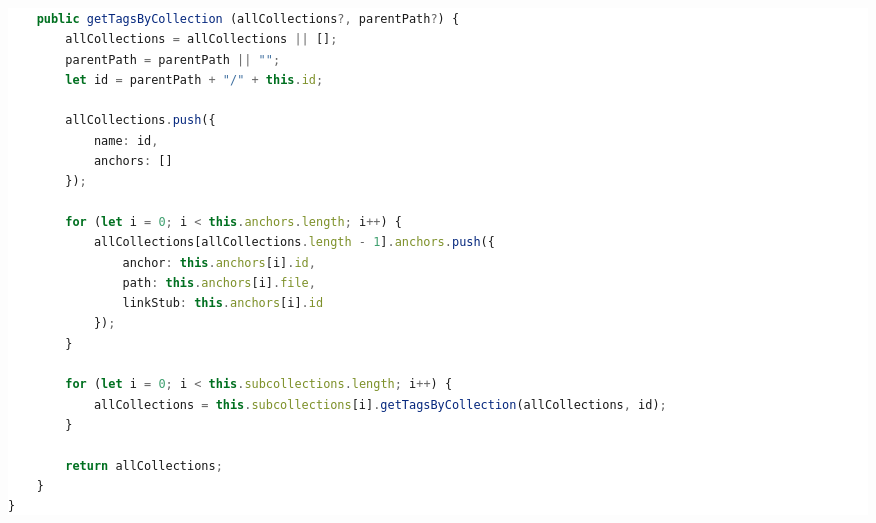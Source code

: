 ```typescript
    public getTagsByCollection (allCollections?, parentPath?) {
        allCollections = allCollections || [];
        parentPath = parentPath || "";
        let id = parentPath + "/" + this.id;

        allCollections.push({
            name: id,
            anchors: []
        });

        for (let i = 0; i < this.anchors.length; i++) {
            allCollections[allCollections.length - 1].anchors.push({
                anchor: this.anchors[i].id,
                path: this.anchors[i].file,
                linkStub: this.anchors[i].id
            });
        }

        for (let i = 0; i < this.subcollections.length; i++) {
            allCollections = this.subcollections[i].getTagsByCollection(allCollections, id);
        }

        return allCollections;
    }
}
```